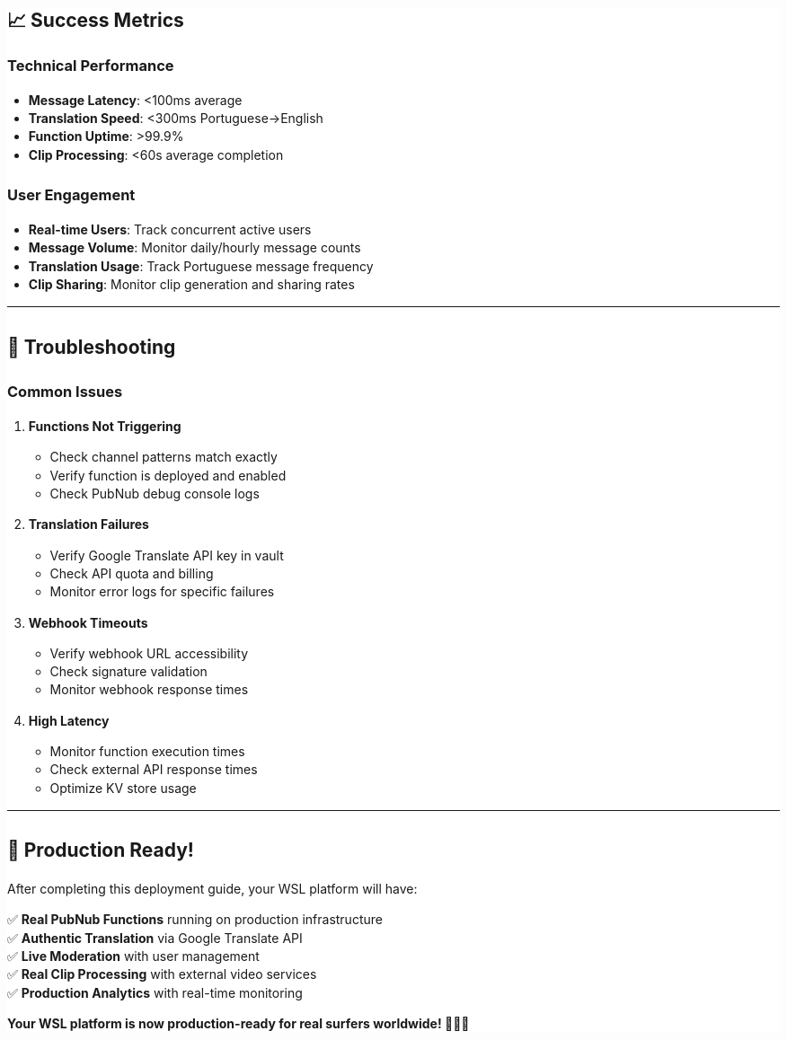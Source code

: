 
## 📈 Success Metrics

### Technical Performance
- **Message Latency**: <100ms average
- **Translation Speed**: <300ms Portuguese→English
- **Function Uptime**: >99.9%
- **Clip Processing**: <60s average completion

### User Engagement
- **Real-time Users**: Track concurrent active users
- **Message Volume**: Monitor daily/hourly message counts
- **Translation Usage**: Track Portuguese message frequency
- **Clip Sharing**: Monitor clip generation and sharing rates

---

## 🔧 Troubleshooting

### Common Issues
1. **Functions Not Triggering**
   - Check channel patterns match exactly
   - Verify function is deployed and enabled
   - Check PubNub debug console logs

2. **Translation Failures**
   - Verify Google Translate API key in vault
   - Check API quota and billing
   - Monitor error logs for specific failures

3. **Webhook Timeouts**
   - Verify webhook URL accessibility
   - Check signature validation
   - Monitor webhook response times

4. **High Latency**
   - Monitor function execution times
   - Check external API response times
   - Optimize KV store usage

---

## 🎊 Production Ready!

After completing this deployment guide, your WSL platform will have:

✅ **Real PubNub Functions** running on production infrastructure  
✅ **Authentic Translation** via Google Translate API  
✅ **Live Moderation** with user management  
✅ **Real Clip Processing** with external video services  
✅ **Production Analytics** with real-time monitoring  

**Your WSL platform is now production-ready for real surfers worldwide! 🏄‍♂️🌊**

